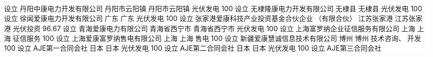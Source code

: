 设立
丹阳中康电力开发有限公司
丹阳市云阳镇
丹阳市云阳镇
光伏发电
100
设立
无棣隆康电力开发有限公司
无棣县
无棣县
光伏发电
100
设立
徐闻爱康电力开发有限公司
广东
广东
光伏发电
100
设立
张家港爱康科技产业投资基金合伙企业
（有限合伙）
江苏张家港
江苏张家港
光伏投资
96.67
设立
青海爱康电力有限公司
青海省西宁市
青海省西宁市
光伏发电
100
设立
上海富罗纳企业征信服务有限公司
上海
上海
征信服务
100
设立
上海爱康富罗纳售电有限公司
上海
上海
售电
100
设立
新疆爱康慧诚信息技术有限公司
博州
博州
技术咨询、
开发
100
设立
AJE第一合同会社
日本
日本
光伏发电
100
设立
AJE第二合同会社
日本
日本
光伏发电
100
设立
AJE第三合同会社